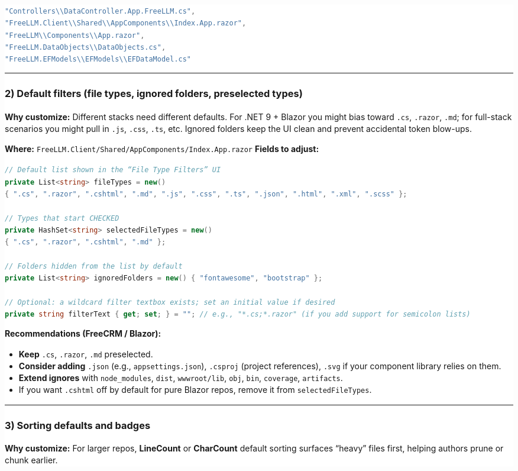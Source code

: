 ```csharp
"Controllers\\DataController.App.FreeLLM.cs",
"FreeLLM.Client\\Shared\\AppComponents\\Index.App.razor",
"FreeLLM\\Components\\App.razor",
"FreeLLM.DataObjects\\DataObjects.cs",
"FreeLLM.EFModels\\EFModels\\EFDataModel.cs"
```

---

### 2) Default filters (file types, ignored folders, preselected types)

**Why customize:**
Different stacks need different defaults. For .NET 9 + Blazor you might bias toward `.cs`, `.razor`, `.md`; for full-stack scenarios you might pull in `.js`, `.css`, `.ts`, etc. Ignored folders keep the UI clean and prevent accidental token blow-ups.

**Where:** `FreeLLM.Client/Shared/AppComponents/Index.App.razor`
**Fields to adjust:**

```csharp
// Default list shown in the “File Type Filters” UI
private List<string> fileTypes = new()
{ ".cs", ".razor", ".cshtml", ".md", ".js", ".css", ".ts", ".json", ".html", ".xml", ".scss" };

// Types that start CHECKED
private HashSet<string> selectedFileTypes = new()
{ ".cs", ".razor", ".cshtml", ".md" };

// Folders hidden from the list by default
private List<string> ignoredFolders = new() { "fontawesome", "bootstrap" };

// Optional: a wildcard filter textbox exists; set an initial value if desired
private string filterText { get; set; } = ""; // e.g., "*.cs;*.razor" (if you add support for semicolon lists)
```

**Recommendations (FreeCRM / Blazor):**

* **Keep** `.cs`, `.razor`, `.md` preselected.
* **Consider adding** `.json` (e.g., `appsettings.json`), `.csproj` (project references), `.svg` if your component library relies on them.
* **Extend ignores** with `node_modules`, `dist`, `wwwroot/lib`, `obj`, `bin`, `coverage`, `artifacts`.
* If you want `.cshtml` off by default for pure Blazor repos, remove it from `selectedFileTypes`.

---

### 3) Sorting defaults and badges

**Why customize:**
For larger repos, **LineCount** or **CharCount** default sorting surfaces “heavy” files first, helping authors prune or chunk earlier.
